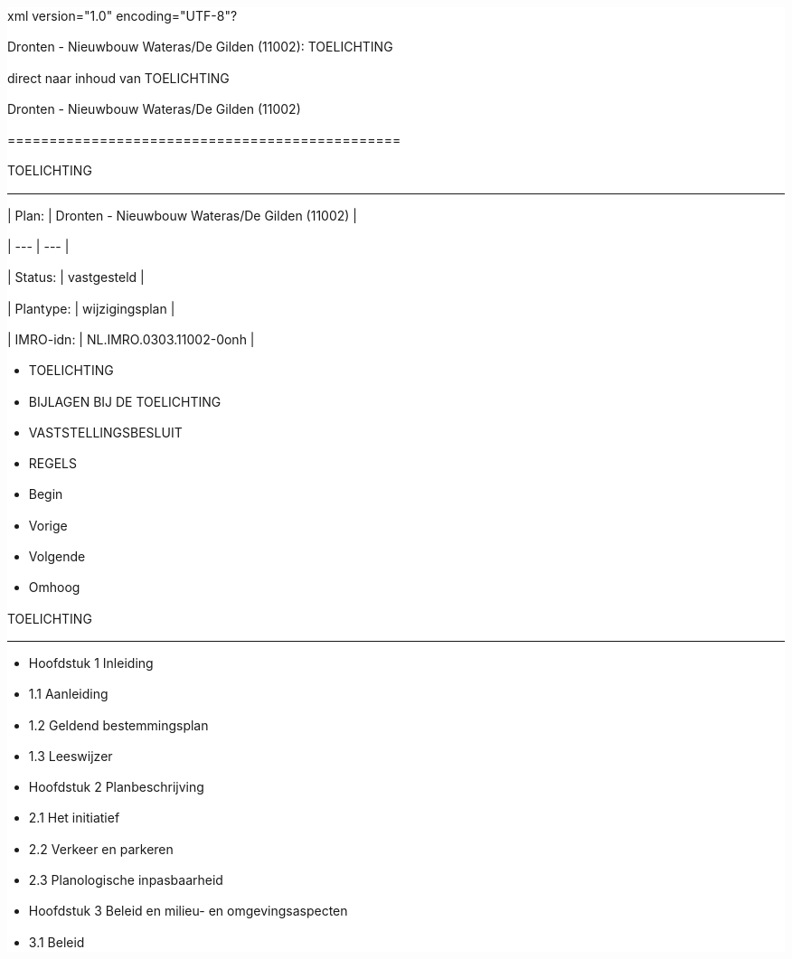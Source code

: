 xml version\="1\.0" encoding\="UTF\-8"?

Dronten \- Nieuwbouw Wateras/De Gilden (11002\): TOELICHTING

direct naar inhoud van TOELICHTING

Dronten \- Nieuwbouw Wateras/De Gilden (11002\)

===============================================

TOELICHTING

-----------

| Plan: | Dronten \- Nieuwbouw Wateras/De Gilden (11002\) |

| --- | --- |

| Status: | vastgesteld |

| Plantype: | wijzigingsplan |

| IMRO\-idn: | NL.IMRO.0303\.11002\-0onh |

* TOELICHTING

* BIJLAGEN BIJ DE TOELICHTING

* VASTSTELLINGSBESLUIT

* REGELS

* Begin

* Vorige

* Volgende

* Omhoog

TOELICHTING

-----------

* Hoofdstuk 1 Inleiding

+ 1\.1 Aanleiding

+ 1\.2 Geldend bestemmingsplan

+ 1\.3 Leeswijzer

* Hoofdstuk 2 Planbeschrijving

+ 2\.1 Het initiatief

+ 2\.2 Verkeer en parkeren

+ 2\.3 Planologische inpasbaarheid

* Hoofdstuk 3 Beleid en milieu\- en omgevingsaspecten

+ 3\.1 Beleid
